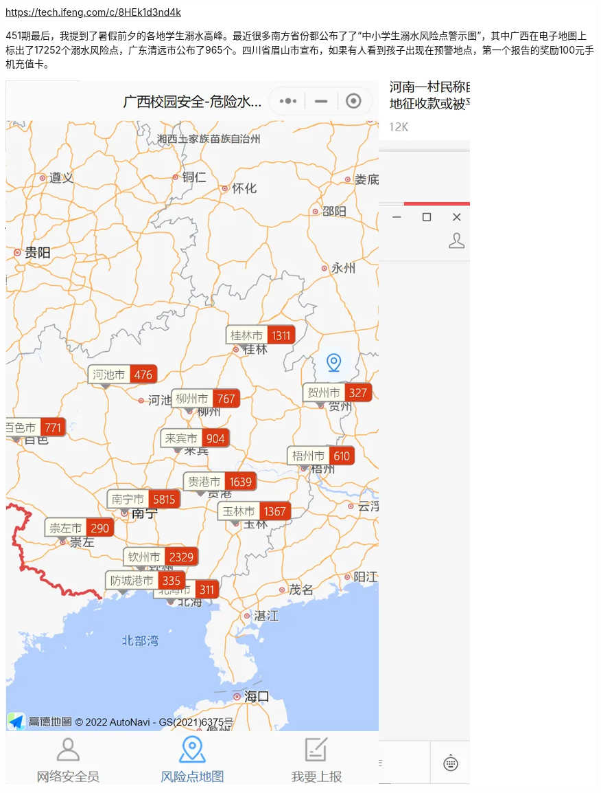 https://tech.ifeng.com/c/8HEk1d3nd4k


451期最后，我提到了暑假前夕的各地学生溺水高峰。最近很多南方省份都公布了了“中小学生溺水风险点警示图”，其中广西在电子地图上标出了17252个溺水风险点，广东清远市公布了965个。四川省眉山市宣布，如果有人看到孩子出现在预警地点，第一个报告的奖励100元手机充值卡。



![](/images/btnews/0401_0500/0454/1e8030a2-4d65-4498-abb8-4fed68cdff54.webp)

